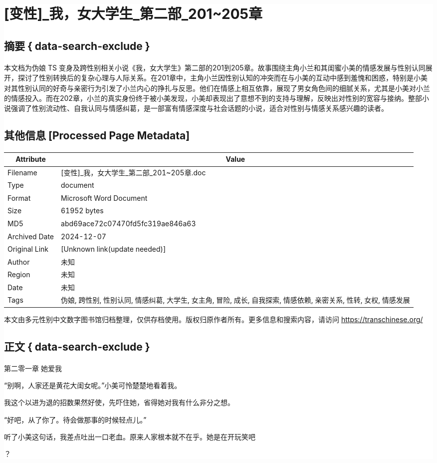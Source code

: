 # [变性]_我，女大学生_第二部_201~205章



## 摘要  { data-search-exclude }


本文档为伪娘 TS 变身及跨性别相关小说《我，女大学生》第二部的201到205章。故事围绕主角小兰和其闺蜜小美的情感发展与性别认同展开，探讨了性别转换后的复杂心理与人际关系。在201章中，主角小兰因性别认知的冲突而在与小美的互动中感到羞愧和困惑，特别是小美对其性别认同的好奇与亲密行为引发了小兰内心的挣扎与反思。他们在情感上相互依靠，展现了男女角色间的细腻关系，尤其是小美对小兰的情感投入。而在202章，小兰的真实身份终于被小美发现，小美却表现出了意想不到的支持与理解，反映出对性别的宽容与接纳。整部小说强调了性别流动性、自我认同与情感纠葛，是一部富有情感深度与社会话题的小说，适合对性别与情感关系感兴趣的读者。



## 其他信息 [Processed Page Metadata]

| Attribute       | Value                                  |
|-----------------|----------------------------------------|
| Filename        | [变性]_我，女大学生_第二部_201~205章.doc                             |
| Type            | document                                 |
| Format          | Microsoft Word Document                               |
| Size            | 61952 bytes                           |
| MD5             | abd69ace72c07470fd5fc319ae846a63                                  |
| Archived Date   | 2024-12-07                             |
| Original Link   | [Unknown link(update needed)]                         |
| Author          | 未知                               |
| Region          | 未知                               |
| Date            | 未知                                 |
| Tags            | 伪娘, 跨性别, 性别认同, 情感纠葛, 大学生, 女主角, 冒险, 成长, 自我探索, 情感依赖, 亲密关系, 性转, 女权, 情感发展                                 |

本文由多元性别中文数字图书馆归档整理，仅供存档使用。版权归原作者所有。更多信息和搜索内容，请访问 <https://transchinese.org/>


## 正文 { data-search-exclude }


第二零一章 她爱我

“别啊，人家还是黄花大闺女呢。”小美可怜楚楚地看着我。

我这个以进为退的招数果然好使，先吓住她，省得她对我有什么非分之想。

“好吧，从了你了。待会做那事的时候轻点儿。”

听了小美这句话，我差点吐出一口老血。原来人家根本就不在乎。她是在开玩笑吧

？
